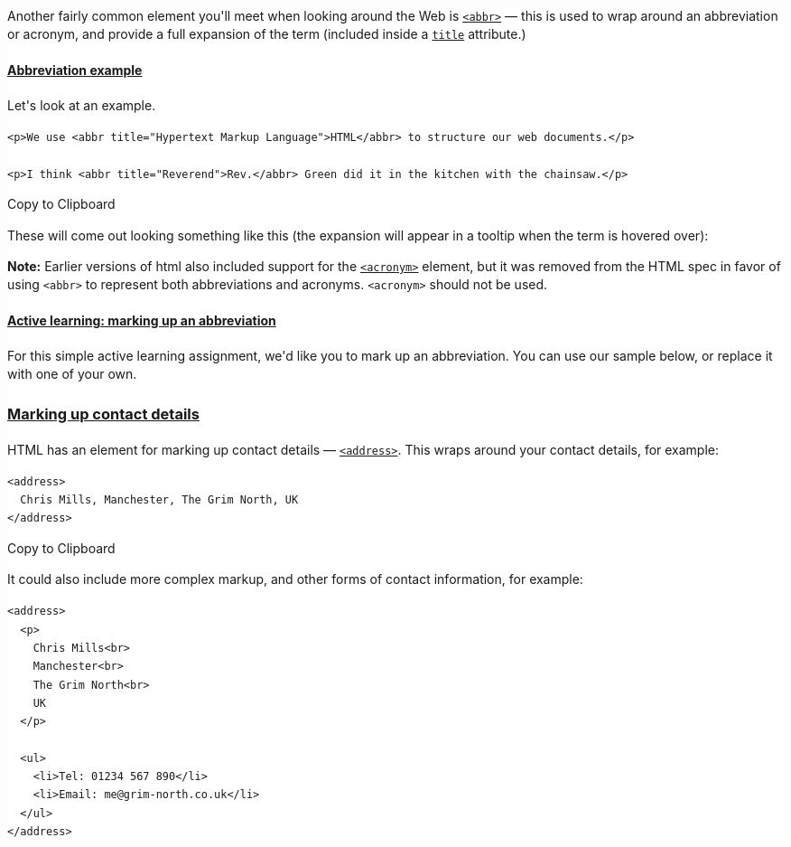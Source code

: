 Another fairly common element you'll meet when looking around the Web is [`<abbr>`](https://developer.mozilla.org/en-US/docs/Web/HTML/Element/abbr) — this is used to wrap around an abbreviation or acronym, and provide a full expansion of the term (included inside a [`title`](https://developer.mozilla.org/en-US/docs/Web/HTML/Global_attributes#attr-title) attribute.)

#### [Abbreviation example](https://developer.mozilla.org/en-US/docs/Learn/HTML/Introduction_to_HTML/Advanced_text_formatting#abbreviation_example) <a href="#abbreviation_example" id="abbreviation_example"></a>

Let's look at an example.

```
<p>We use <abbr title="Hypertext Markup Language">HTML</abbr> to structure our web documents.</p>

<p>I think <abbr title="Reverend">Rev.</abbr> Green did it in the kitchen with the chainsaw.</p>
```

Copy to Clipboard

These will come out looking something like this (the expansion will appear in a tooltip when the term is hovered over):

**Note:** Earlier versions of html also included support for the [`<acronym>`](https://developer.mozilla.org/en-US/docs/Web/HTML/Element/acronym) element, but it was removed from the HTML spec in favor of using `<abbr>` to represent both abbreviations and acronyms. `<acronym>` should not be used.

#### [Active learning: marking up an abbreviation](https://developer.mozilla.org/en-US/docs/Learn/HTML/Introduction_to_HTML/Advanced_text_formatting#active_learning_marking_up_an_abbreviation) <a href="#active_learning_marking_up_an_abbreviation" id="active_learning_marking_up_an_abbreviation"></a>

For this simple active learning assignment, we'd like you to mark up an abbreviation. You can use our sample below, or replace it with one of your own.

### [Marking up contact details](https://developer.mozilla.org/en-US/docs/Learn/HTML/Introduction_to_HTML/Advanced_text_formatting#marking_up_contact_details) <a href="#marking_up_contact_details" id="marking_up_contact_details"></a>

HTML has an element for marking up contact details — [`<address>`](https://developer.mozilla.org/en-US/docs/Web/HTML/Element/address). This wraps around your contact details, for example:

```
<address>
  Chris Mills, Manchester, The Grim North, UK
</address>
```

Copy to Clipboard

It could also include more complex markup, and other forms of contact information, for example:

```
<address>
  <p>
    Chris Mills<br>
    Manchester<br>
    The Grim North<br>
    UK
  </p>

  <ul>
    <li>Tel: 01234 567 890</li>
    <li>Email: me@grim-north.co.uk</li>
  </ul>
</address>
```
